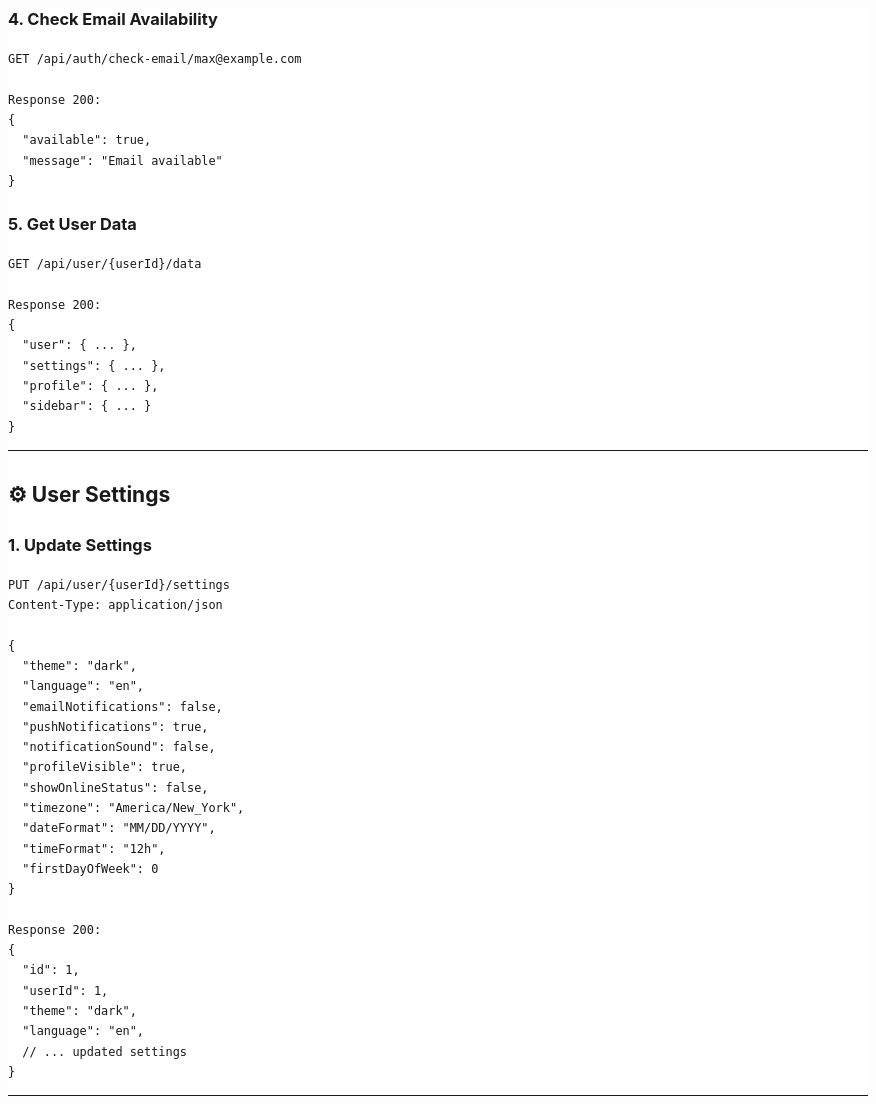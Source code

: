 ### 4. Check Email Availability
```http
GET /api/auth/check-email/max@example.com

Response 200:
{
  "available": true,
  "message": "Email available"
}
```

### 5. Get User Data
```http
GET /api/user/{userId}/data

Response 200:
{
  "user": { ... },
  "settings": { ... },
  "profile": { ... },
  "sidebar": { ... }
}
```

---

## ⚙️ User Settings

### 1. Update Settings
```http
PUT /api/user/{userId}/settings
Content-Type: application/json

{
  "theme": "dark",
  "language": "en",
  "emailNotifications": false,
  "pushNotifications": true,
  "notificationSound": false,
  "profileVisible": true,
  "showOnlineStatus": false,
  "timezone": "America/New_York",
  "dateFormat": "MM/DD/YYYY",
  "timeFormat": "12h",
  "firstDayOfWeek": 0
}

Response 200:
{
  "id": 1,
  "userId": 1,
  "theme": "dark",
  "language": "en",
  // ... updated settings
}
```

---